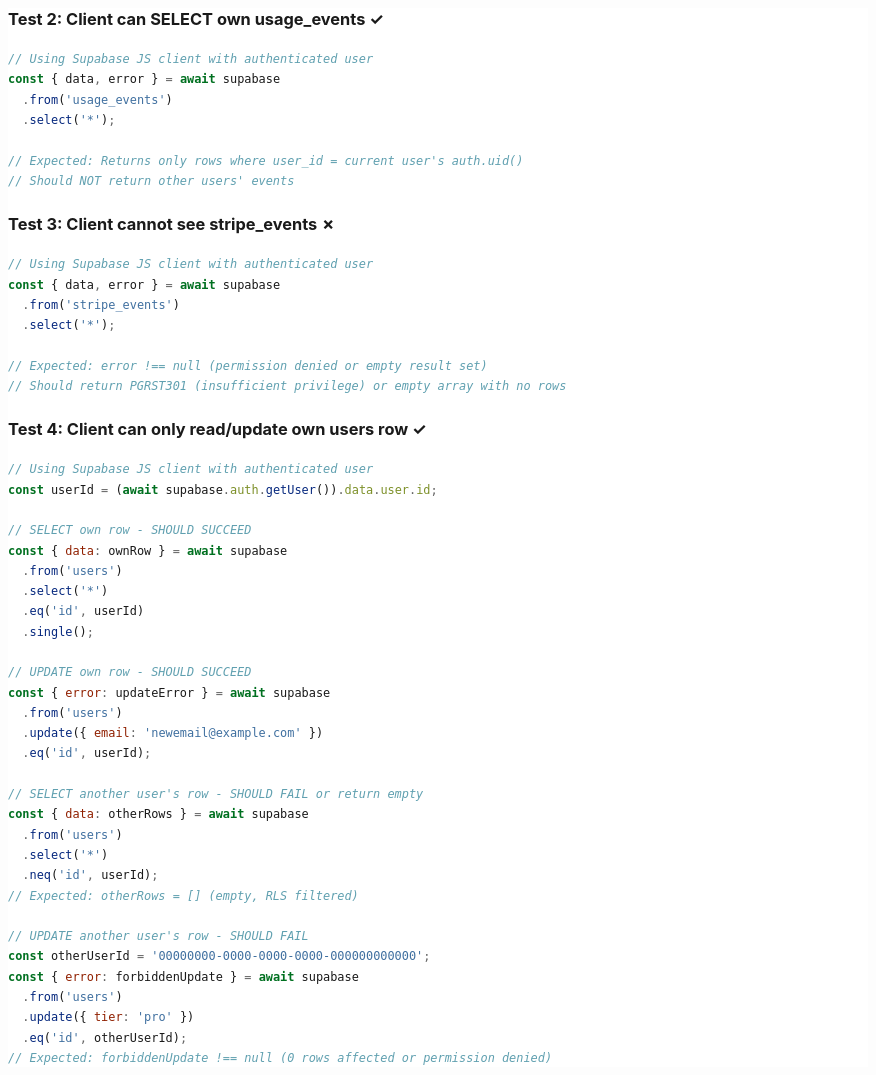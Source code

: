 ### Test 2: Client can SELECT own usage_events ✓
```javascript
// Using Supabase JS client with authenticated user
const { data, error } = await supabase
  .from('usage_events')
  .select('*');

// Expected: Returns only rows where user_id = current user's auth.uid()
// Should NOT return other users' events
```

### Test 3: Client cannot see stripe_events ✗
```javascript
// Using Supabase JS client with authenticated user
const { data, error } = await supabase
  .from('stripe_events')
  .select('*');

// Expected: error !== null (permission denied or empty result set)
// Should return PGRST301 (insufficient privilege) or empty array with no rows
```

### Test 4: Client can only read/update own users row ✓
```javascript
// Using Supabase JS client with authenticated user
const userId = (await supabase.auth.getUser()).data.user.id;

// SELECT own row - SHOULD SUCCEED
const { data: ownRow } = await supabase
  .from('users')
  .select('*')
  .eq('id', userId)
  .single();

// UPDATE own row - SHOULD SUCCEED
const { error: updateError } = await supabase
  .from('users')
  .update({ email: 'newemail@example.com' })
  .eq('id', userId);

// SELECT another user's row - SHOULD FAIL or return empty
const { data: otherRows } = await supabase
  .from('users')
  .select('*')
  .neq('id', userId);
// Expected: otherRows = [] (empty, RLS filtered)

// UPDATE another user's row - SHOULD FAIL
const otherUserId = '00000000-0000-0000-0000-000000000000';
const { error: forbiddenUpdate } = await supabase
  .from('users')
  .update({ tier: 'pro' })
  .eq('id', otherUserId);
// Expected: forbiddenUpdate !== null (0 rows affected or permission denied)
```
